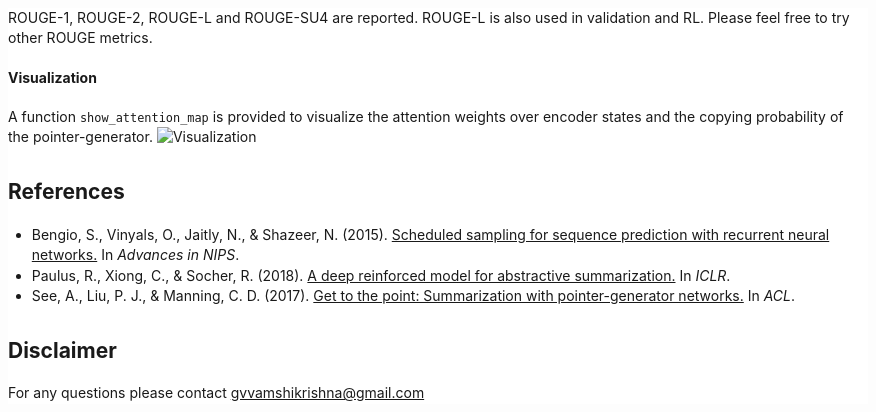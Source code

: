 ROUGE-1, ROUGE-2, ROUGE-L and ROUGE-SU4 are reported.
ROUGE-L is also used in validation and RL.
Please feel free to try other ROUGE metrics.

#### Visualization
A function `show_attention_map` is provided to visualize the attention weights over encoder states and the copying probability of the pointer-generator.
![Visualization](https://user-images.githubusercontent.com/6981180/42974503-765b21f6-8baf-11e8-8928-9b7a88b033a8.png)

## References
* Bengio, S., Vinyals, O., Jaitly, N., & Shazeer, N. (2015). [Scheduled sampling for sequence prediction with recurrent neural networks.](http://papers.nips.cc/paper/5956-scheduled-sampling-for-sequence-prediction-with-recurrent-neural-networks) In _Advances in NIPS_.
* Paulus, R., Xiong, C., & Socher, R. (2018). [A deep reinforced model for abstractive summarization.](https://arxiv.org/abs/1705.04304) In _ICLR_.
* See, A., Liu, P. J., & Manning, C. D. (2017). [Get to the point: Summarization with pointer-generator networks.](http://www.aclweb.org/anthology/P17-1099) In _ACL_.

## Disclaimer

For any questions please contact gvvamshikrishna@gmail.com
